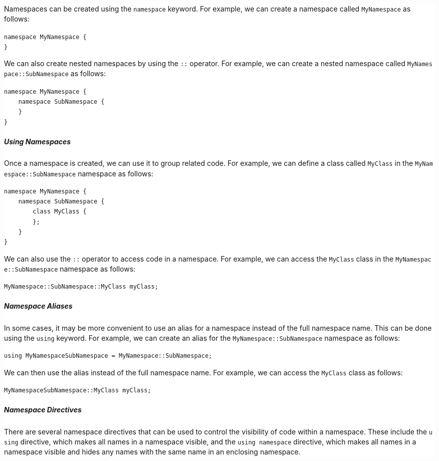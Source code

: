 Namespaces can be created using the `namespace` keyword. For example, we can create a namespace called `MyNamespace` as follows:

```
namespace MyNamespace {
}
```

We can also create nested namespaces by using the `::` operator. For example, we can create a nested namespace called `MyNamespace::SubNamespace` as follows:

```
namespace MyNamespace {
    namespace SubNamespace {
    }
}
```

##### Using Namespaces

Once a namespace is created, we can use it to group related code. For example, we can define a class called `MyClass` in the `MyNamespace::SubNamespace` namespace as follows:

```
namespace MyNamespace {
    namespace SubNamespace {
        class MyClass {
        };
    }
}
```

We can also use the `::` operator to access code in a namespace. For example, we can access the `MyClass` class in the `MyNamespace::SubNamespace` namespace as follows:

```
MyNamespace::SubNamespace::MyClass myClass;
```

##### Namespace Aliases

In some cases, it may be more convenient to use an alias for a namespace instead of the full namespace name. This can be done using the `using` keyword. For example, we can create an alias for the `MyNamespace::SubNamespace` namespace as follows:

```
using MyNamespaceSubNamespace = MyNamespace::SubNamespace;
```

We can then use the alias instead of the full namespace name. For example, we can access the `MyClass` class as follows:

```
MyNamespaceSubNamespace::MyClass myClass;
```

##### Namespace Directives

There are several namespace directives that can be used to control the visibility of code within a namespace. These include the `using` directive, which makes all names in a namespace visible, and the `using namespace` directive, which makes all names in a namespace visible and hides any names with the same name in an enclosing namespace.
